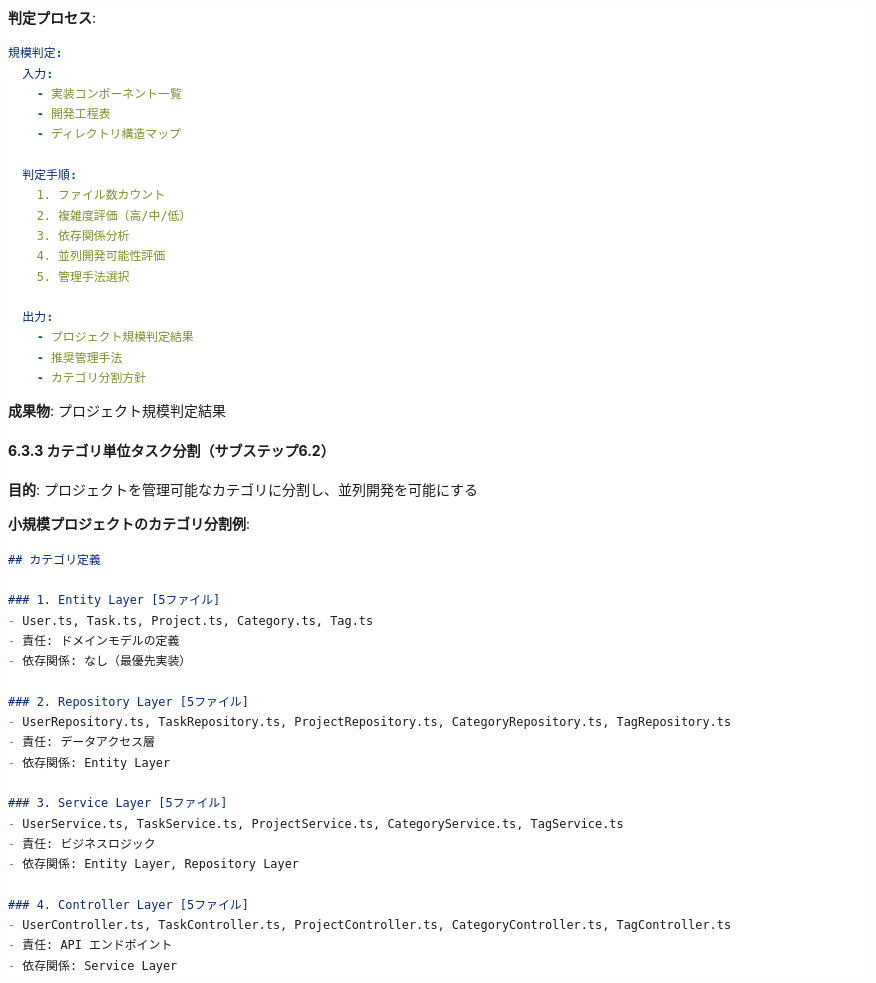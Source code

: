 **判定プロセス**:
```yaml
規模判定:
  入力:
    - 実装コンポーネント一覧
    - 開発工程表
    - ディレクトリ構造マップ

  判定手順:
    1. ファイル数カウント
    2. 複雑度評価（高/中/低）
    3. 依存関係分析
    4. 並列開発可能性評価
    5. 管理手法選択

  出力:
    - プロジェクト規模判定結果
    - 推奨管理手法
    - カテゴリ分割方針
```

**成果物**: プロジェクト規模判定結果

#### 6.3.3 カテゴリ単位タスク分割（サブステップ6.2）

**目的**: プロジェクトを管理可能なカテゴリに分割し、並列開発を可能にする

**小規模プロジェクトのカテゴリ分割例**:
```markdown
## カテゴリ定義

### 1. Entity Layer [5ファイル]
- User.ts, Task.ts, Project.ts, Category.ts, Tag.ts
- 責任: ドメインモデルの定義
- 依存関係: なし（最優先実装）

### 2. Repository Layer [5ファイル]
- UserRepository.ts, TaskRepository.ts, ProjectRepository.ts, CategoryRepository.ts, TagRepository.ts
- 責任: データアクセス層
- 依存関係: Entity Layer

### 3. Service Layer [5ファイル]
- UserService.ts, TaskService.ts, ProjectService.ts, CategoryService.ts, TagService.ts
- 責任: ビジネスロジック
- 依存関係: Entity Layer, Repository Layer

### 4. Controller Layer [5ファイル]
- UserController.ts, TaskController.ts, ProjectController.ts, CategoryController.ts, TagController.ts
- 責任: API エンドポイント
- 依存関係: Service Layer
```
